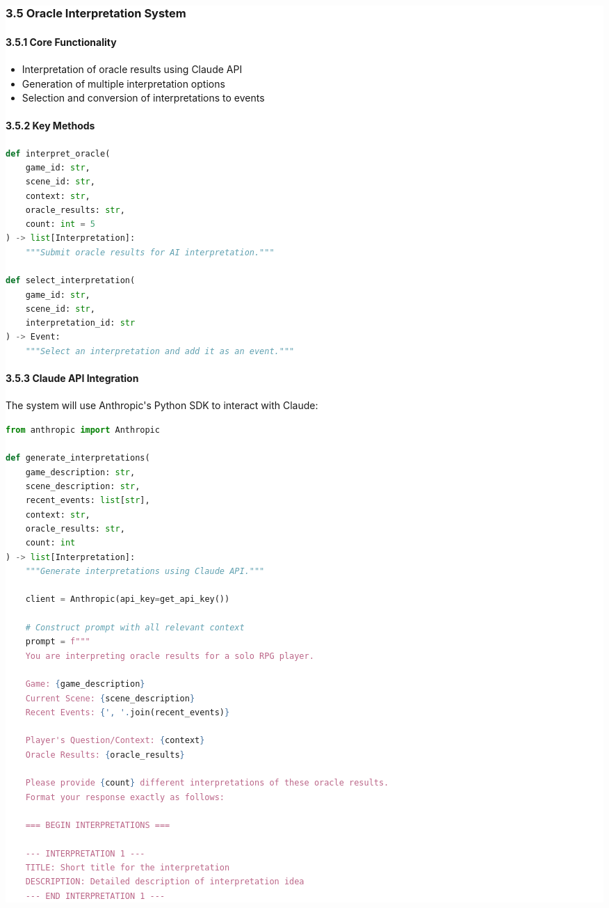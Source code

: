 ### 3.5 Oracle Interpretation System

#### 3.5.1 Core Functionality
- Interpretation of oracle results using Claude API
- Generation of multiple interpretation options
- Selection and conversion of interpretations to events

#### 3.5.2 Key Methods
```python
def interpret_oracle(
    game_id: str,
    scene_id: str,
    context: str,
    oracle_results: str,
    count: int = 5
) -> list[Interpretation]:
    """Submit oracle results for AI interpretation."""
    
def select_interpretation(
    game_id: str,
    scene_id: str,
    interpretation_id: str
) -> Event:
    """Select an interpretation and add it as an event."""
```

#### 3.5.3 Claude API Integration
The system will use Anthropic's Python SDK to interact with Claude:

```python
from anthropic import Anthropic

def generate_interpretations(
    game_description: str,
    scene_description: str,
    recent_events: list[str],
    context: str,
    oracle_results: str,
    count: int
) -> list[Interpretation]:
    """Generate interpretations using Claude API."""
    
    client = Anthropic(api_key=get_api_key())
    
    # Construct prompt with all relevant context
    prompt = f"""
    You are interpreting oracle results for a solo RPG player.
    
    Game: {game_description}
    Current Scene: {scene_description}
    Recent Events: {', '.join(recent_events)}
    
    Player's Question/Context: {context}
    Oracle Results: {oracle_results}
    
    Please provide {count} different interpretations of these oracle results.
    Format your response exactly as follows:
    
    === BEGIN INTERPRETATIONS ===
    
    --- INTERPRETATION 1 ---
    TITLE: Short title for the interpretation
    DESCRIPTION: Detailed description of interpretation idea
    --- END INTERPRETATION 1 ---
```